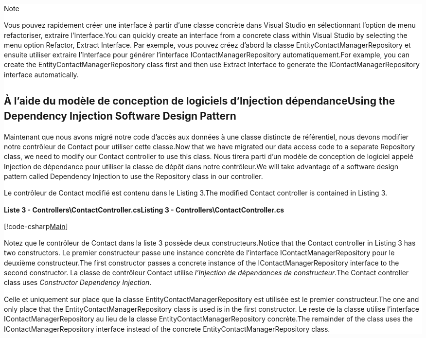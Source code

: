 > [!NOTE] 
> 
> <span data-ttu-id="f0ed3-185">Vous pouvez rapidement créer une interface à partir d’une classe concrète dans Visual Studio en sélectionnant l’option de menu refactoriser, extraire l’Interface.</span><span class="sxs-lookup"><span data-stu-id="f0ed3-185">You can quickly create an interface from a concrete class within Visual Studio by selecting the menu option Refactor, Extract Interface.</span></span> <span data-ttu-id="f0ed3-186">Par exemple, vous pouvez créez d’abord la classe EntityContactManagerRepository et ensuite utiliser extraire l’Interface pour générer l’interface IContactManagerRepository automatiquement.</span><span class="sxs-lookup"><span data-stu-id="f0ed3-186">For example, you can create the EntityContactManagerRepository class first and then use Extract Interface to generate the IContactManagerRepository interface automatically.</span></span>


## <a name="using-the-dependency-injection-software-design-pattern"></a><span data-ttu-id="f0ed3-187">À l’aide du modèle de conception de logiciels d’Injection dépendance</span><span class="sxs-lookup"><span data-stu-id="f0ed3-187">Using the Dependency Injection Software Design Pattern</span></span>

<span data-ttu-id="f0ed3-188">Maintenant que nous avons migré notre code d’accès aux données à une classe distincte de référentiel, nous devons modifier notre contrôleur de Contact pour utiliser cette classe.</span><span class="sxs-lookup"><span data-stu-id="f0ed3-188">Now that we have migrated our data access code to a separate Repository class, we need to modify our Contact controller to use this class.</span></span> <span data-ttu-id="f0ed3-189">Nous tirera parti d’un modèle de conception de logiciel appelé Injection de dépendance pour utiliser la classe de dépôt dans notre contrôleur.</span><span class="sxs-lookup"><span data-stu-id="f0ed3-189">We will take advantage of a software design pattern called Dependency Injection to use the Repository class in our controller.</span></span>

<span data-ttu-id="f0ed3-190">Le contrôleur de Contact modifié est contenu dans le Listing 3.</span><span class="sxs-lookup"><span data-stu-id="f0ed3-190">The modified Contact controller is contained in Listing 3.</span></span>

<span data-ttu-id="f0ed3-191">**Liste 3 - Controllers\ContactController.cs**</span><span class="sxs-lookup"><span data-stu-id="f0ed3-191">**Listing 3 - Controllers\ContactController.cs**</span></span>

[!code-csharp[Main](iteration-4-make-the-application-loosely-coupled-cs/samples/sample3.cs)]

<span data-ttu-id="f0ed3-192">Notez que le contrôleur de Contact dans la liste 3 possède deux constructeurs.</span><span class="sxs-lookup"><span data-stu-id="f0ed3-192">Notice that the Contact controller in Listing 3 has two constructors.</span></span> <span data-ttu-id="f0ed3-193">Le premier constructeur passe une instance concrète de l’interface IContactManagerRepository pour le deuxième constructeur.</span><span class="sxs-lookup"><span data-stu-id="f0ed3-193">The first constructor passes a concrete instance of the IContactManagerRepository interface to the second constructor.</span></span> <span data-ttu-id="f0ed3-194">La classe de contrôleur Contact utilise *l’Injection de dépendances de constructeur*.</span><span class="sxs-lookup"><span data-stu-id="f0ed3-194">The Contact controller class uses *Constructor Dependency Injection*.</span></span>

<span data-ttu-id="f0ed3-195">Celle et uniquement sur place que la classe EntityContactManagerRepository est utilisée est le premier constructeur.</span><span class="sxs-lookup"><span data-stu-id="f0ed3-195">The one and only place that the EntityContactManagerRepository class is used is in the first constructor.</span></span> <span data-ttu-id="f0ed3-196">Le reste de la classe utilise l’interface IContactManagerRepository au lieu de la classe EntityContactManagerRepository concrète.</span><span class="sxs-lookup"><span data-stu-id="f0ed3-196">The remainder of the class uses the IContactManagerRepository interface instead of the concrete EntityContactManagerRepository class.</span></span>
